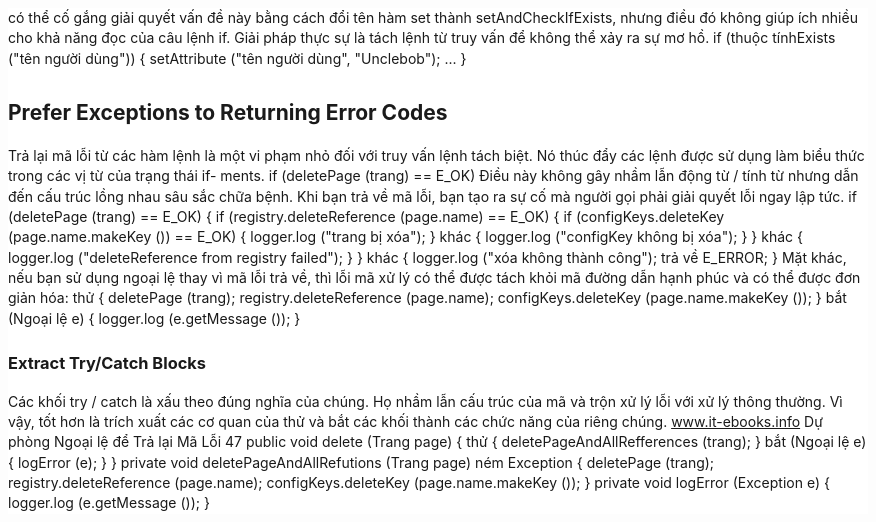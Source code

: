 có thể cố gắng giải quyết vấn đề này bằng cách đổi tên hàm set thành setAndCheckIfExists, nhưng điều đó không giúp ích nhiều cho khả năng đọc của câu lệnh if. Giải pháp thực sự là tách
lệnh từ truy vấn để không thể xảy ra sự mơ hồ.
if (thuộc tínhExists ("tên người dùng")) {
setAttribute ("tên người dùng", "Unclebob");
...
}

## Prefer Exceptions to Returning Error Codes
Trả lại mã lỗi từ các hàm lệnh là một vi phạm nhỏ đối với truy vấn lệnh
tách biệt. Nó thúc đẩy các lệnh được sử dụng làm biểu thức trong các vị từ của trạng thái if-
ments.
if (deletePage (trang) == E_OK)
Điều này không gây nhầm lẫn động từ / tính từ nhưng dẫn đến cấu trúc lồng nhau sâu sắc
chữa bệnh. Khi bạn trả về mã lỗi, bạn tạo ra sự cố mà người gọi phải giải quyết
lỗi ngay lập tức.
if (deletePage (trang) == E_OK) {
if (registry.deleteReference (page.name) == E_OK) {
if (configKeys.deleteKey (page.name.makeKey ()) == E_OK) {
logger.log ("trang bị xóa");
} khác {
logger.log ("configKey không bị xóa");
}
} khác {
logger.log ("deleteReference from registry failed");
}
} khác {
logger.log ("xóa không thành công");
trả về E_ERROR;
}
Mặt khác, nếu bạn sử dụng ngoại lệ thay vì mã lỗi trả về, thì lỗi
mã xử lý có thể được tách khỏi mã đường dẫn hạnh phúc và có thể được đơn giản hóa:
thử {
deletePage (trang);
registry.deleteReference (page.name);
configKeys.deleteKey (page.name.makeKey ());
}
bắt (Ngoại lệ e) {
logger.log (e.getMessage ());
}
### Extract Try/Catch Blocks
Các khối try / catch là xấu theo đúng nghĩa của chúng. Họ nhầm lẫn cấu trúc của mã và
trộn xử lý lỗi với xử lý thông thường. Vì vậy, tốt hơn là trích xuất các cơ quan của thử
và bắt các khối thành các chức năng của riêng chúng.
www.it-ebooks.info Dự phòng Ngoại lệ để Trả lại Mã Lỗi
47
public void delete (Trang page) {
thử {
deletePageAndAllRefferences (trang);
}
bắt (Ngoại lệ e) {
logError (e);
}
}
private void deletePageAndAllRefutions (Trang page) ném Exception {
deletePage (trang);
registry.deleteReference (page.name);
configKeys.deleteKey (page.name.makeKey ());
}
private void logError (Exception e) {
logger.log (e.getMessage ());
}